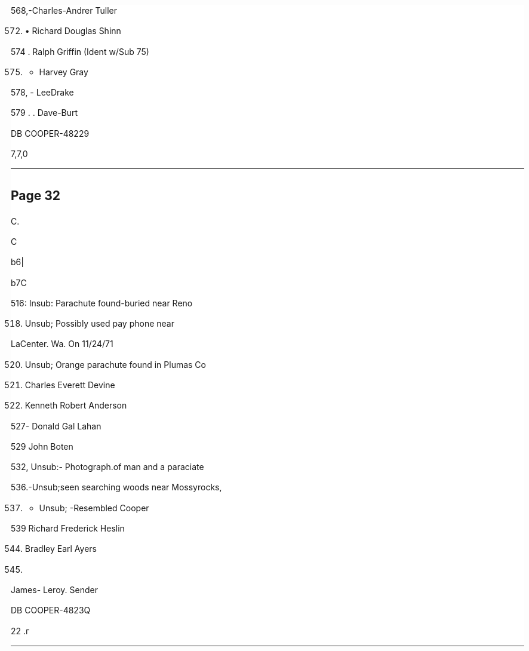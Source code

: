 568,-Charles-Andrer Tuller

572. • Richard Douglas Shinn

574 . Ralph Griffin (Ident w/Sub 75)

575. - Harvey Gray

578, - LeeDrake

579 . . Dave-Burt

DB COOPER-48229

7,7,0

---

## Page 32

C.

C

b6|

b7C

516: Insub: Parachute found-buried near Reno

518. Unsub; Possibly used pay phone near

LaCenter. Wa. On 11/24/71

520. Unsub; Orange parachute found in Plumas Co

521. Charles Everett Devine

524. Kenneth Robert Anderson

527- Donald Gal Lahan

529 John Boten

532, Unsub:- Photograph.of man and a paraciate

536.-Unsub;seen searching woods near Mossyrocks,

537. - Unsub; -Resembled Cooper

539 Richard Frederick Heslin

544. Bradley Earl Ayers

547.

James- Leroy. Sender

DB COOPER-4823Q

22 .г

---
